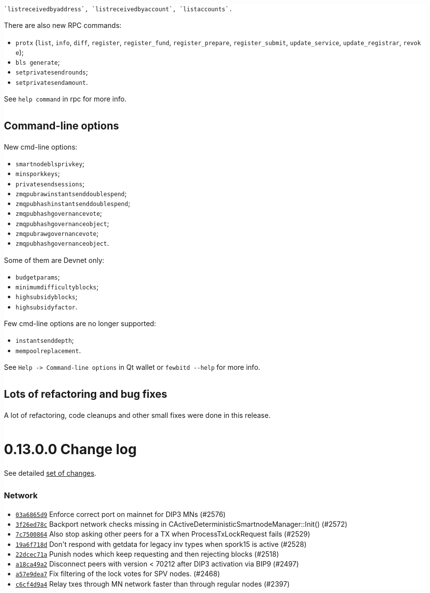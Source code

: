    `listreceivedbyaddress`, `listreceivedbyaccount`, `listaccounts`.

There are also new RPC commands:

-   `protx` (`list`, `info`, `diff`, `register`, `register_fund`, `register_prepare`,
    `register_submit`, `update_service`, `update_registrar`, `revoke`);
-   `bls generate`;
-   `setprivatesendrounds`;
-   `setprivatesendamount`.

See `help command` in rpc for more info.

## Command-line options

New cmd-line options:

-   `smartnodeblsprivkey`;
-   `minsporkkeys`;
-   `privatesendsessions`;
-   `zmqpubrawinstantsenddoublespend`;
-   `zmqpubhashinstantsenddoublespend`;
-   `zmqpubhashgovernancevote`;
-   `zmqpubhashgovernanceobject`;
-   `zmqpubrawgovernancevote`;
-   `zmqpubhashgovernanceobject`.

Some of them are Devnet only:

-   `budgetparams`;
-   `minimumdifficultyblocks`;
-   `highsubsidyblocks`;
-   `highsubsidyfactor`.

Few cmd-line options are no longer supported:

-   `instantsenddepth`;
-   `mempoolreplacement`.

See `Help -> Command-line options` in Qt wallet or `fewbitd --help` for more info.

## Lots of refactoring and bug fixes

A lot of refactoring, code cleanups and other small fixes were done in this release.

# 0.13.0.0 Change log

See detailed [set of changes](https://github.com/FewBit-Coin/Core-Wallet/compare/v0.12.3.4...fewbit:v0.13.0.0).

### Network

-   [`03a6865d9`](https://github.com/FewBit-Coin/Core-Wallet/commit/03a6865d9) Enforce correct port on mainnet for DIP3 MNs (#2576)
-   [`3f26ed78c`](https://github.com/FewBit-Coin/Core-Wallet/commit/3f26ed78c) Backport network checks missing in CActiveDeterministicSmartnodeManager::Init() (#2572)
-   [`7c7500864`](https://github.com/FewBit-Coin/Core-Wallet/commit/7c7500864) Also stop asking other peers for a TX when ProcessTxLockRequest fails (#2529)
-   [`19a6f718d`](https://github.com/FewBit-Coin/Core-Wallet/commit/19a6f718d) Don't respond with getdata for legacy inv types when spork15 is active (#2528)
-   [`22dcec71a`](https://github.com/FewBit-Coin/Core-Wallet/commit/22dcec71a) Punish nodes which keep requesting and then rejecting blocks (#2518)
-   [`a18ca49a2`](https://github.com/FewBit-Coin/Core-Wallet/commit/a18ca49a2) Disconnect peers with version < 70212 after DIP3 activation via BIP9 (#2497)
-   [`a57e9dea7`](https://github.com/FewBit-Coin/Core-Wallet/commit/a57e9dea7) Fix filtering of the lock votes for SPV nodes. (#2468)
-   [`c6cf4d9a4`](https://github.com/FewBit-Coin/Core-Wallet/commit/c6cf4d9a4) Relay txes through MN network faster than through regular nodes (#2397)